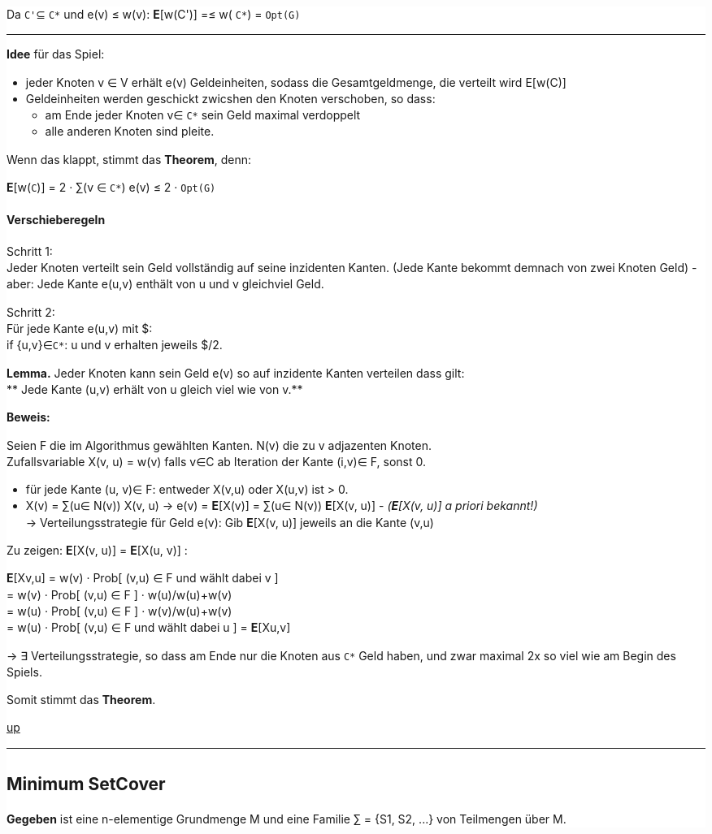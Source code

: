 Da `C'`&sube; `C*` und e(v) &le; w(v): **E**[w(C')] =&le; w( `C*`) = `Opt(G)`

---

**Idee** für das Spiel:
* jeder Knoten v &isin; V erhält e(v) Geldeinheiten, sodass die Gesamtgeldmenge, die verteilt wird E[w(C)]
* Geldeinheiten werden geschickt zwicshen den Knoten verschoben, so dass:
  * am Ende jeder Knoten v&isin; `C*` sein Geld maximal verdoppelt
  * alle anderen Knoten sind pleite.

Wenn das klappt, stimmt das **Theorem**, denn:

**E**[w(`C`)] = 2 &middot; &sum;(v &isin; `C*`) e(v) &le; 2 &middot; `Opt(G)`

#### Verschieberegeln

Schritt 1: <br>
Jeder Knoten verteilt sein Geld vollständig auf seine inzidenten Kanten. (Jede Kante bekommt demnach von zwei Knoten Geld) - aber: Jede Kante e(u,v) enthält von u und v gleichviel Geld.

Schritt 2: <br>
Für jede Kante e(u,v) mit $:<br>
if {u,v}&isin;`C*`: u und v erhalten jeweils $/2.

**Lemma.** Jeder Knoten kann sein Geld e(v) so auf inzidente Kanten verteilen dass gilt: <br>
** Jede Kante (u,v) erhält von u gleich viel wie von v.**

**Beweis:**

Seien F die im Algorithmus gewählten Kanten. N(v) die zu v adjazenten Knoten.<br>
Zufallsvariable X(v, u) = w(v) falls v&isin;C ab Iteration der Kante (i,v)&isin; F, sonst 0.
* für jede Kante (u, v)&isin; F: entweder X(v,u) oder X(u,v) ist &gt; 0.
* X(v) = &sum;(u&isin; N(v)) X(v, u)
&rarr; e(v) = **E**[X(v)] = &sum;(u&isin; N(v)) **E**[X(v, u)] - _(**E**[X(v, u)] a priori bekannt!)_<br>
&rarr; Verteilungsstrategie für Geld e(v): Gib **E**[X(v, u)] jeweils an die Kante (v,u)

Zu zeigen: **E**[X(v, u)] = **E**[X(u, v)] :

**E**[Xv,u] = w(v) &middot; Prob[ (v,u) &isin; F und wählt dabei v ]<br>
= w(v) &middot; Prob[ (v,u) &isin; F ] · w(u)/w(u)+w(v)<br>
= w(u) &middot; Prob[ (v,u) &isin; F ] · w(v)/w(u)+w(v)<br>
= w(u) &middot; Prob[ (v,u) &isin; F und wählt dabei u ] = **E**[Xu,v]

&rarr; &exist; Verteilungsstrategie, so dass am Ende nur die Knoten aus `C*` Geld haben, und zwar maximal 2x so viel wie am Begin des Spiels.

Somit stimmt das **Theorem**.

[up](#approximationsalgorithmen)

---

## Minimum SetCover

**Gegeben** ist eine n-elementige Grundmenge M und eine Familie &sum; = {S1, S2, ...} von Teilmengen über M.

